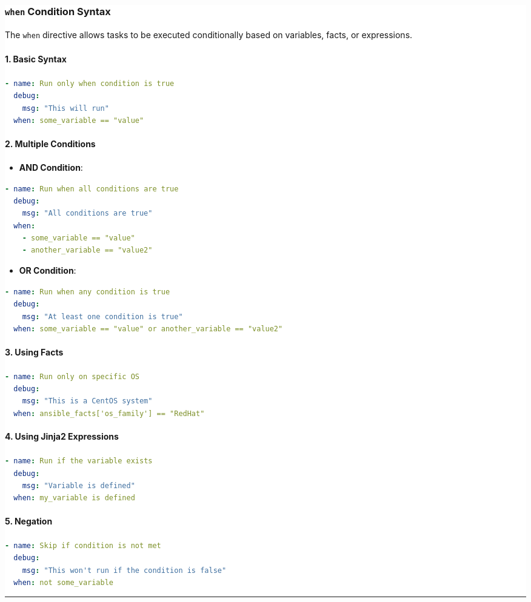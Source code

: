 ### **`when` Condition Syntax**

The `when` directive allows tasks to be executed conditionally based on variables, facts, or expressions.

#### 1. **Basic Syntax**

```yaml
- name: Run only when condition is true
  debug:
    msg: "This will run"
  when: some_variable == "value"
```

#### 2. **Multiple Conditions**

- **AND Condition**:

```yaml
- name: Run when all conditions are true
  debug:
    msg: "All conditions are true"
  when:
    - some_variable == "value"
    - another_variable == "value2"
```

- **OR Condition**:

```yaml
- name: Run when any condition is true
  debug:
    msg: "At least one condition is true"
  when: some_variable == "value" or another_variable == "value2"
```

#### 3. **Using Facts**

```yaml
- name: Run only on specific OS
  debug:
    msg: "This is a CentOS system"
  when: ansible_facts['os_family'] == "RedHat"
```

#### 4. **Using Jinja2 Expressions**

```yaml
- name: Run if the variable exists
  debug:
    msg: "Variable is defined"
  when: my_variable is defined
```

#### 5. **Negation**

```yaml
- name: Skip if condition is not met
  debug:
    msg: "This won't run if the condition is false"
  when: not some_variable
```

---